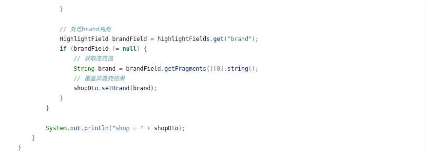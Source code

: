 ```java
                }

                // 处理brand高亮
                HighlightField brandField = highlightFields.get("brand");
                if (brandField != null) {
                    // 获取高亮值
                    String brand = brandField.getFragments()[0].string();
                    // 覆盖非高亮结果
                    shopDto.setBrand(brand);
                }
            }

            System.out.println("shop = " + shopDto);
        }
    }
```

